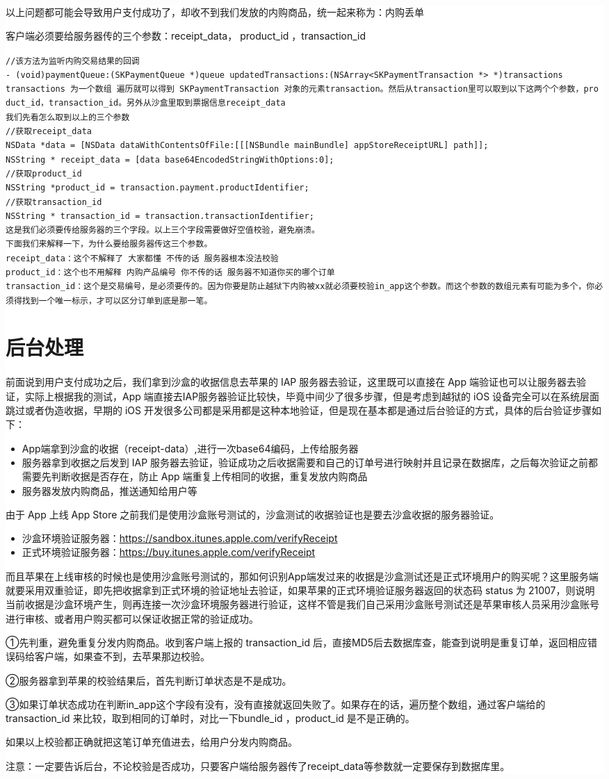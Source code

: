 以上问题都可能会导致用户支付成功了，却收不到我们发放的内购商品，统一起来称为：内购丢单

客户端必须要给服务器传的三个参数：receipt_data， product_id ，transaction_id

```
//该方法为监听内购交易结果的回调
- (void)paymentQueue:(SKPaymentQueue *)queue updatedTransactions:(NSArray<SKPaymentTransaction *> *)transactions
transactions 为一个数组 遍历就可以得到 SKPaymentTransaction 对象的元素transaction。然后从transaction里可以取到以下这两个个参数，product_id，transaction_id。另外从沙盒里取到票据信息receipt_data
我们先看怎么取到以上的三个参数
//获取receipt_data
NSData *data = [NSData dataWithContentsOfFile:[[[NSBundle mainBundle] appStoreReceiptURL] path]];
NSString * receipt_data = [data base64EncodedStringWithOptions:0];
//获取product_id
NSString *product_id = transaction.payment.productIdentifier;
//获取transaction_id
NSString * transaction_id = transaction.transactionIdentifier;
这是我们必须要传给服务器的三个字段。以上三个字段需要做好空值校验，避免崩溃。
下面我们来解释一下，为什么要给服务器传这三个参数。
receipt_data：这个不解释了 大家都懂 不传的话 服务器根本没法校验
product_id：这个也不用解释 内购产品编号 你不传的话 服务器不知道你买的哪个订单
transaction_id：这个是交易编号，是必须要传的。因为你要是防止越狱下内购被xx就必须要校验in_app这个参数。而这个参数的数组元素有可能为多个，你必须得找到一个唯一标示，才可以区分订单到底是那一笔。
```


# 后台处理

前面说到用户支付成功之后，我们拿到沙盒的收据信息去苹果的 IAP 服务器去验证，这里既可以直接在 App 端验证也可以让服务器去验证，实际上根据我的测试，App 端直接去IAP服务器验证比较快，毕竟中间少了很多步骤，但是考虑到越狱的 iOS 设备完全可以在系统层面跳过或者伪造收据，早期的 iOS 开发很多公司都是采用都是这种本地验证，但是现在基本都是通过后台验证的方式，具体的后台验证步骤如下：

- App端拿到沙盒的收据（receipt-data）,进行一次base64编码，上传给服务器
- 服务器拿到收据之后发到 IAP 服务器去验证，验证成功之后收据需要和自己的订单号进行映射并且记录在数据库，之后每次验证之前都需要先判断收据是否存在，防止 App 端重复上传相同的收据，重复发放内购商品
- 服务器发放内购商品，推送通知给用户等

由于 App 上线 App Store 之前我们是使用沙盒账号测试的，沙盒测试的收据验证也是要去沙盒收据的服务器验证。

- 沙盒环境验证服务器：https://sandbox.itunes.apple.com/verifyReceipt
- 正式环境验证服务器：https://buy.itunes.apple.com/verifyReceipt

而且苹果在上线审核的时候也是使用沙盒账号测试的，那如何识别App端发过来的收据是沙盒测试还是正式环境用户的购买呢？这里服务端就要采用双重验证，即先把收据拿到正式环境的验证地址去验证，如果苹果的正式环境验证服务器返回的状态码 status 为 21007，则说明当前收据是沙盒环境产生，则再连接一次沙盒环境服务器进行验证，这样不管是我们自己采用沙盒账号测试还是苹果审核人员采用沙盒账号进行审核、或者用户购买都可以保证收据正常的验证成功。

①先判重，避免重复分发内购商品。收到客户端上报的 transaction_id 后，直接MD5后去数据库查，能查到说明是重复订单，返回相应错误码给客户端，如果查不到，去苹果那边校验。

②服务器拿到苹果的校验结果后，首先判断订单状态是不是成功。

③如果订单状态成功在判断in_app这个字段有没有，没有直接就返回失败了。如果存在的话，遍历整个数组，通过客户端给的transaction_id 来比较，取到相同的订单时，对比一下bundle_id ，product_id 是不是正确的。

如果以上校验都正确就把这笔订单充值进去，给用户分发内购商品。

注意：一定要告诉后台，不论校验是否成功，只要客户端给服务器传了receipt_data等参数就一定要保存到数据库里。
